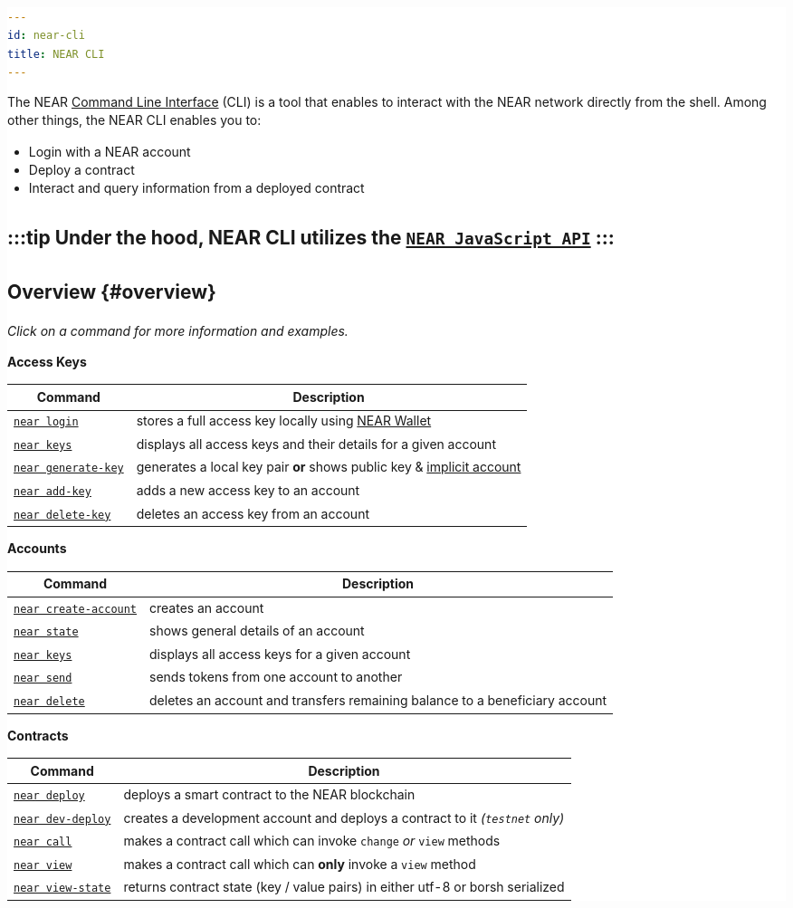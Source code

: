```yaml
---
id: near-cli
title: NEAR CLI
---
```


The NEAR [Command Line Interface](https://github.com/near/near-cli) (CLI) is a tool that enables to interact with the NEAR network directly from the shell. Among other things,
the NEAR CLI enables you to:

- Login with a NEAR account
- Deploy a contract
- Interact and query information from a deployed contract

:::tip
Under the hood, NEAR CLI utilizes the [`NEAR JavaScript API`](https://github.com/near/near-api-js)
:::
---

## Overview {#overview}

_Click on a command for more information and examples._

**Access Keys**

| Command                                   | Description                                                                                                                    |
| ----------------------------------------- | ------------------------------------------------------------------------------------------------------------------------------ |
| [`near login`](#near-login)               | stores a full access key locally using [NEAR Wallet](https://wallet.testnet.near.org/)                                         |
| [`near keys`](#near-keys)                 | displays all access keys and their details for a given account                                                                 |
| [`near generate-key`](#near-generate-key) | generates a local key pair **or** shows public key & [implicit account](/concepts/basics/accounts/account-id#implicit-accounts) |
| [`near add-key`](#near-add-key)           | adds a new access key to an account                                                                                            |
| [`near delete-key`](#near-delete-key)     | deletes an access key from an account                                                                                          |

**Accounts**

| Command                                       | Description                                                                 |
| --------------------------------------------- | --------------------------------------------------------------------------- |
| [`near create-account`](#near-create-account) | creates an account                                                          |
| [`near state`](#near-state)                   | shows general details of an account                                         |
| [`near keys`](#near-keys)                     | displays all access keys for a given account                                |
| [`near send`](#near-send)                     | sends tokens from one account to another                                    |
| [`near delete`](#near-delete)                 | deletes an account and transfers remaining balance to a beneficiary account |

**Contracts**

| Command                               | Description                                                                    |
| ------------------------------------- | ------------------------------------------------------------------------------ |
| [`near deploy`](#near-deploy)         | deploys a smart contract to the NEAR blockchain                                |
| [`near dev-deploy`](#near-dev-deploy) | creates a development account and deploys a contract to it _(`testnet` only)_  |
| [`near call`](#near-call)             | makes a contract call which can invoke `change` _or_ `view` methods            |
| [`near view`](#near-view)             | makes a contract call which can **only** invoke a `view` method                |
| [`near view-state`](#near-view-state) | returns contract state (key / value pairs) in either utf-8 or borsh serialized |
